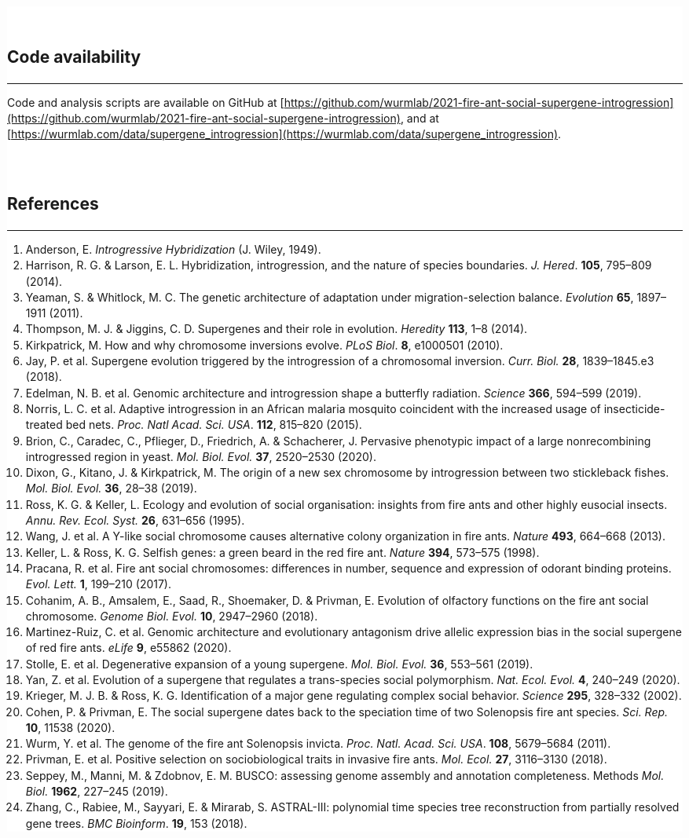 <br />

## Code availability
<hr />

Code and analysis scripts are available on GitHub at [https://github.com/wurmlab/2021-fire-ant-social-supergene-introgression](https://github.com/wurmlab/2021-fire-ant-social-supergene-introgression), and at [https://wurmlab.com/data/supergene_introgression](https://wurmlab.com/data/supergene_introgression).

<br />

## References
<hr />


1. Anderson, E. *Introgressive Hybridization* (J. Wiley, 1949).
2. Harrison, R. G. & Larson, E. L. Hybridization, introgression, and the nature of species boundaries. *J. Hered*. **105**, 795–809 (2014).
3. Yeaman, S. & Whitlock, M. C. The genetic architecture of adaptation under migration-selection balance. *Evolution* **65**, 1897–1911 (2011).
4. Thompson, M. J. & Jiggins, C. D. Supergenes and their role in evolution. *Heredity* **113**, 1–8 (2014).
5. Kirkpatrick, M. How and why chromosome inversions evolve. *PLoS Biol*. **8**, e1000501 (2010).
6. Jay, P. et al. Supergene evolution triggered by the introgression of a chromosomal inversion. *Curr. Biol.* **28**, 1839–1845.e3 (2018).
7. Edelman, N. B. et al. Genomic architecture and introgression shape a butterfly radiation. *Science* **366**, 594–599 (2019).
8. Norris, L. C. et al. Adaptive introgression in an African malaria mosquito coincident with the increased usage of insecticide-treated bed nets. *Proc. Natl Acad. Sci. USA*. **112**, 815–820 (2015).
9. Brion, C., Caradec, C., Pflieger, D., Friedrich, A. & Schacherer, J. Pervasive phenotypic impact of a large nonrecombining introgressed region in yeast. *Mol. Biol. Evol.* **37**, 2520–2530 (2020).
10. Dixon, G., Kitano, J. & Kirkpatrick, M. The origin of a new sex chromosome by introgression between two stickleback fishes. *Mol. Biol. Evol.* **36**, 28–38 (2019).
11. Ross, K. G. & Keller, L. Ecology and evolution of social organisation: insights from fire ants and other highly eusocial insects. *Annu. Rev. Ecol. Syst.* **26**, 631–656 (1995).
12. Wang, J. et al. A Y-like social chromosome causes alternative colony organization in fire ants. *Nature* **493**, 664–668 (2013).
13. Keller, L. & Ross, K. G. Selfish genes: a green beard in the red fire ant. *Nature* **394**, 573–575 (1998).
14. Pracana, R. et al. Fire ant social chromosomes: differences in number, sequence and expression of odorant binding proteins. *Evol. Lett.* **1**, 199–210 (2017).
15. Cohanim, A. B., Amsalem, E., Saad, R., Shoemaker, D. & Privman, E. Evolution of olfactory functions on the fire ant social chromosome. *Genome Biol. Evol.* **10**, 2947–2960 (2018).
16. Martinez-Ruiz, C. et al. Genomic architecture and evolutionary antagonism drive allelic expression bias in the social supergene of red fire ants. *eLife* **9**, e55862 (2020).
17. Stolle, E. et al. Degenerative expansion of a young supergene. *Mol. Biol. Evol.* **36**, 553–561 (2019).
18. Yan, Z. et al. Evolution of a supergene that regulates a trans-species social polymorphism. *Nat. Ecol. Evol.* **4**, 240–249 (2020).
19. Krieger, M. J. B. & Ross, K. G. Identification of a major gene regulating complex social behavior. *Science* **295**, 328–332 (2002).
20. Cohen, P. & Privman, E. The social supergene dates back to the speciation time of two Solenopsis fire ant species. *Sci. Rep.* **10**, 11538 (2020).
21. Wurm, Y. et al. The genome of the fire ant Solenopsis invicta. *Proc. Natl. Acad. Sci. USA*. **108**, 5679–5684 (2011).
22. Privman, E. et al. Positive selection on sociobiological traits in invasive fire ants. *Mol. Ecol.* **27**, 3116–3130 (2018).
23. Seppey, M., Manni, M. & Zdobnov, E. M. BUSCO: assessing genome assembly and annotation completeness. Methods *Mol. Biol.* **1962**, 227–245 (2019).
24. Zhang, C., Rabiee, M., Sayyari, E. & Mirarab, S. ASTRAL-III: polynomial time species tree reconstruction from partially resolved gene trees. *BMC Bioinform*. **19**, 153 (2018).